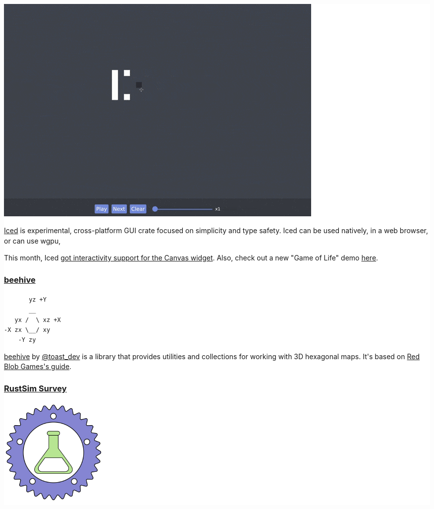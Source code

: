 !["Life" demo](iced-life.gif)

[Iced] is experimental, cross-platform GUI crate
focused on simplicity and type safety.
Iced can be used natively, in a web browser, or can use wgpu,

This month, Iced [got interactivity support for the Canvas widget][iced-pr].
Also, check out a new "Game of Life" demo [here][iced-life].

[iced]: x
[iced-pr]: https://github.com/hecrj/iced/pull/325
[iced-life]: https://github.com/hecrj/iced/tree/e7e8e76c2/examples/game_of_life

### [beehive]

```text
       yz +Y
       __
   yx /  \ xz +X
-X zx \__/ xy
    -Y zy
```

[beehive] by [@toast_dev] is a library that provides utilities and collections
for working with 3D hexagonal maps.
It's based on [Red Blob Games's guide][rbg-guide].

[beehive]: https://github.com/toasteater/beehive
[@toast_dev]: https://twitter.com/toast_dev
[rbg-guide]: https://redblobgames.com/grids/hexagons

### [RustSim Survey][rustsim-survey]

![rustim logo: lab flask in a gear](rustsim.png)


[Rust]: https://rust-lang.org
[join]: https://github.com/rust-gamedev/wg#join-the-fun
[pr]: https://github.com/rust-gamedev/rust-gamedev.github.io
[coordination]: https://github.com/rust-gamedev/rust-gamedev.github.io/issues?q=label%3Acoordination
[veloren]: https://veloren.net
[veloren-opencollective]: https://opencollective.com/veloren
[gamingonlinux]: https://www.gamingonlinux.com/2020/05/veloren-an-open-source-rpg-inspired-by-cube-world-has-a-new-release
[paddlers-blog]: https://www.jakobmeier.ch/blogging/Paddlers_4.html
[paddlers-demo]: https://demo.paddlers.ch/
[paddlers-news]: https://paddlers.ch/news.html
[paddlers-repo]: https://github.com/jakmeier/paddlers-browser-game
[paddlers-teaser]: https://www.youtube.com/watch?v=3Syw7hxQ-z0
[paddlers-website]: https://paddlers.ch
[Stefano Casillo]: https://twitter.com/KunosStefano
[Assetto Corsa]: https://www.assettocorsa.net
[sailing-twitch]: https://twitch.tv/kunosstefano
[sailing-youtube]: https://youtube.com/channel/UC7n_g2xDySrmKRaf41rSwlg
[garden]: https://epcc.itch.io/garden
[garden-devlog]: https://cyberplant.xyz/posts/may
[garden-kaleidoscope]: https://twitter.com/logicsoup/status/1259953969427873799
[Sandbox]: https://github.com/JMS55/sandbox
[orb.farm]: https://orb.farm
[orb-farm-src]: https://github.com/MaxBittker/orb.farm
[Max Bittker]: https://maxbittker.com
[about-sandspiel]: https://maxbittker.com/making-sandspiel
[@seratonik]: https://twitter.com/seratonik
[cratebeforeattack-devlog]: https://cratebeforeattack.com/posts
[cratebeforeattack-play]: https://cratebeforeattack.com/play
[cratebeforeattack-site]: https://cratebeforeattack.com
[cratebeforeattack-youtube]: https://youtube.com/channel/UC_xMilPTLuuE5iLs1Ml9zow
[cratebeforeattack-youtube-ai]: https://www.youtube.com/watch?v=PcJOayy5gP4
[cratebeforeattack-physics-demo]: https://github.com/koalefant/circle2d
[@CrateAttack]: https://twitter.com/CrateAttack
[tokio]: https://tokio.rs
[miniquad]: https://github.com/not-fl3/miniquad/
[stellary]: https://coffejunkstudio.itch.io/stellary
[stellary-trailer]: https://youtube.com/watch?v=1eVU4Pelp4g
[coffe]: https://twitter.com/CoffeJunkStudio
[digescape-game]: https://tantandev.itch.io/digescape
[digescape-progress-video]: https://www.youtube.com/watch?v=q6-f63vZW8Y
[digescape-rust-review]: https://www.youtube.com/watch?v=6fKt6bmnAKo
[digescape-github]: https://github.com/TanTanDev/DigEscape
[akigi]: https://akigi.com
[thebracket]: https://bracketproductions.com
[bracket-lib]: https://github.com/thebracket/bracket-lib
[rl-book]: http://bfnightly.bracketproductions.com/rustbook/
[nox-f-itch]: https://thebracket.itch.io/nox-futura
[nox-f-1]: https://reddit.com/r/roguelikedev/comments/gg4qx4/sharing_saturday_310/fq0cvrm
[nox-f-2]: https://reddit.com/r/roguelikedev/comments/gout79/sharing_saturday_312/frjozbb
[nox-f-3]: https://reddit.com/r/roguelikedev/comments/gxg69q/sharing_saturday_314/ft4akml
[on-fps-game-1]: http://atilkockar.com/on-fps-game-progress-1
[on-fps-game-video]: https://youtube.com/watch?v=TvgWOEnlXw4
[life-level-editor]: https://twitter.com/datoh/status/1264574784769318915
[twitch.tv/datoh]: https://twitch.tv/datoh
[life]: https://datoh.itch.io/life
[@datoh]: https://twitter.com/datoh
[minds-eye]: https://github.com/MichaelStott/Minds-Eye
[vkeyes-demo-rs]: https://github.com/funmaker/vkeyes-demo-rs
[Fun Maker]: https://twitter.com/FunMaker39
[updates]: https://twitter.com/oliviff/status/1264301381042782209
[wasm_yt]: https://www.youtube.com/watch?v=7YQGwb4_AvA
[wasm_it]: https://azriel.im/wasm_it/
[Azriel]: https://github.com/azriel91/
[WASM]: https://webassembly.org/
[rust_asm]: https://giordi91.github.io/post/disassemlbyrust1
[@MGDev91]: https://twitter.com/MGDev91
[mkhan45]: https://mkhan45.github.io
[pong-tut-1]: https://mkhan45.github.io/2020/05/19/Pong-tutorial-with-ggez.html
[pong-tut-src]: https://github.com/mkhan45/ggez-pong-tutorial
[willofindie]: https://willofindie.com
[gfx-hal-tut]: https://willofindie.com/gfx-hal-initials
[gfx-hal-tut-1]: https://willofindie.com/gfx-hal-initials/physical-logical-devices
[gfx-hal-tut-2]: https://willofindie.com/gfx-hal-initials/display-window
[safe_arch]: https://github.com/Lokathor/safe_arch
[safe_arch_docs]: https://docs.rs/safe_arch
[@lokathor]: https://twitter.com/lokathor
[core::arch]: https://doc.rust-lang.org/nightly/core/core_arch/arch/index.html
[wgpu-post]: https://kvark.github.io/web/gpu/native/2020/05/03/point-of-webgpu-native.html
[@kvark]: https://kvark.github.io
[@MrVallentin]: https://twitter.com/MrVallentin
[NodeFXTweet]: https://twitter.com/MrVallentin/status/1256805858022998016
[Goods]: https://crates.io/crates/goods
[cute-c2]: https://github.com/yeahross0/cute-c2
[cute-c2-c]: https://github.com/RandyGaul/cute_headers/blob/master/cute_c2.h
[yeahross0]: https://github.com/yeahross0
[kas]: https://github.com/kas-gui/kas
[kas-040]: https://github.com/kas-gui/kas/blob/master/CHANGELOG.md
[dhardy]: https://github.com/dhardy
[rustsim-survey]: https://docs.google.com/forms/d/e/1FAIpQLSes3qjVxpksw6ntendfadQW7x4MCSw6Vd2Kdg4sDFj46zs5ew/viewform
[rustsim.org]: https://rustsim.org
[nphysics.org]: https://nphysics.org
[svg_face]: https://github.com/dabreegster/svg_face
[anokhee/visual-synthesizer]: https://github.com/anokhee/visual-synthesizer
[Mun]: https://mun-lang.org
[mun-release]: https://mun-lang.org/blog/2020/05/16/release-mun-v0-2-0
[mun-may]: https://mun-lang.org/blog/2020/05/31/this-month-may
[Tetra]: https://github.com/17cupsofcoffee/tetra
[tetra-036]: https://twitter.com/17cupsofcoffee/status/1261381601524621312
[tetra-040]: https://twitter.com/17cupsofcoffee/status/1256599606697308164
[rg3d]: https://github.com/mrDIMAS/rg3d
[rusty editor]: https://github.com/mrDIMAS/rusty-editor
[@PsichiX]: https://github.com/PsichiX
[Oxygengine]: https://github.com/PsichiX/Oxygengine
[oxygengine-project]: https://github.com/PsichiX/Oxygengine/projects/1
[`legion-task`]: https://github.com/bonsairobo/legion-task
[`rlua`]: https://github.com/amethyst/rlua
[`specs-task`]: https://github.com/bonsairobo/specs-task
[amethyst]: https://amethyst.rs
[bonsairobo]: https://github.com/bonsairobo
[Legion]: https://github.com/TomGillen/legion
[legion_task_forum]: https://community.amethyst.rs/t/announcing-a-new-multi-tasking-library-for-legion-ecs/1495
[Lua]: https://www.lua.org/
[rlua_discussion]: https://github.com/amethyst/rlua/issues/174
[SPECS]: https://github.com/amethyst/specs
[otf-font-rendering]: https://blog.roboinstruct.us/2020/05/24/the-otf-journey.html
[otf-saga-ab-glyph]: https://twitter.com/bigabgames/status/1258866371024293890
[otf-saga-glyph-brush]: https://twitter.com/bigabgames/status/1264235900462075906
[otf-font-robo]: https://twitter.com/bigabgames/status/1264557215693918209
[godot-porting-games-to-rust]: https://paytonrules.com/post/games-in-rust-with-godot-part-one/
[godot-platformer-video]: https://www.youtube.com/watch?v=0CUu111YJIk
[Godot]: https://godotengine.org
[@schr3da]: https://www.youtube.com/channel/UC4jYW3lJKrEvOqCQ2ElryGw
[gdnative-crate]: https://crates.io/crates/gdnative
[gdnative-release]: https://twitter.com/toast_dev/status/1267071886040555520
[label-meeting]: https://github.com/rust-gamedev/wg/issues?q=label%3Ameeting
[embark.rs]: https://embark.rs
[embark-open-issues]: https://github.com/search?q=user:EmbarkStudios+state:open
[winit-issues]: https://github.com/rust-windowing/winit/issues?utf8=✓&q=is%3Aissue+is%3Aopen+label%3A%22status%3A+help+wanted%22+label%3A%22Good+first+issue%22
[gfx-issues]: https://github.com/gfx-rs/gfx/issues?q=is%3Aissue+is%3Aopen+label%3Acontributor-friendly
[wgpu-help-wanted]: https://github.com/gfx-rs/wgpu-rs/issues?q=is%3Aissue+is%3Aopen+label%3A%22help+wanted%22
[luminance-fruits]: https://github.com/phaazon/luminance-rs/issues?q=is%3Aissue+is%3Aopen+label%3A%22low+hanging+fruit%22
[ggez-issues]: https://github.com/ggez/ggez/labels/%2AGOOD%20FIRST%20ISSUE%2A
[veloren-beginner]: https://gitlab.com/veloren/veloren/issues?label_name=beginner
[amethyst-issues]: https://github.com/amethyst/amethyst/issues?q=is%3Aissue+is%3Aopen+label%3A%22good+first+issue%22
[abstreet-issues]: https://github.com/dabreegster/abstreet/issues?q=is%3Aissue+is%3Aopen+label%3A%22good+first+issue%22
[mun-issues]: https://github.com/mun-lang/mun/labels/good%20first%20issue
[safe-arch-issues]: https://github.com/Lokathor/safe_arch/issues?q=is%3Aissue+is%3Aopen+label%3A%22Good+First+Issue%22
[elektron]: https://elektron.se
[elektron-job]: https://elektron.se/rust-graphics-engineer
[Anselm Eickhoff]: https://aeplay.org
[cb]: https://aeplay.org/citybound
[cb-video]: https://youtube.com/watch?v=qr9GTTST_Dk
[cb-slides]: https://www.dropbox.com/s/z9ddkhz2pbidt8c/rustfest.pdf?dl=0
[/r/rust_gamedev]: https://reddit.com/r/rust_gamedev
[@rust_gamedev]: https://twitter.com/rust_gamedev